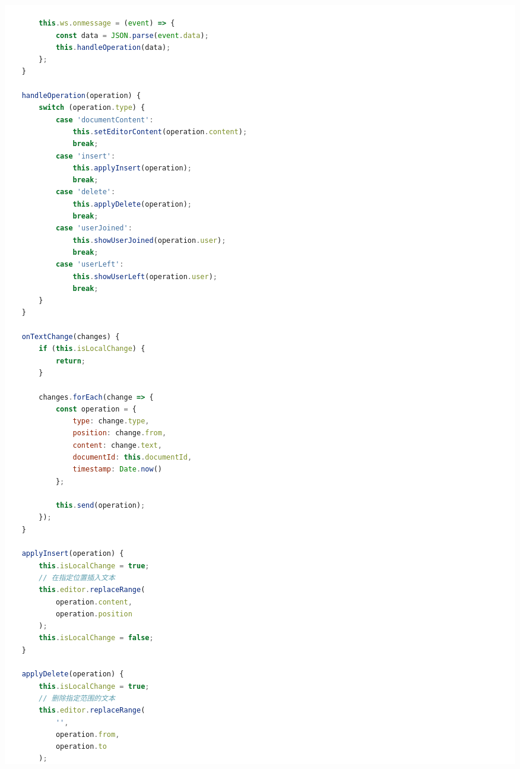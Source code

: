 ```javascript
        
        this.ws.onmessage = (event) => {
            const data = JSON.parse(event.data);
            this.handleOperation(data);
        };
    }
    
    handleOperation(operation) {
        switch (operation.type) {
            case 'documentContent':
                this.setEditorContent(operation.content);
                break;
            case 'insert':
                this.applyInsert(operation);
                break;
            case 'delete':
                this.applyDelete(operation);
                break;
            case 'userJoined':
                this.showUserJoined(operation.user);
                break;
            case 'userLeft':
                this.showUserLeft(operation.user);
                break;
        }
    }
    
    onTextChange(changes) {
        if (this.isLocalChange) {
            return;
        }
        
        changes.forEach(change => {
            const operation = {
                type: change.type,
                position: change.from,
                content: change.text,
                documentId: this.documentId,
                timestamp: Date.now()
            };
            
            this.send(operation);
        });
    }
    
    applyInsert(operation) {
        this.isLocalChange = true;
        // 在指定位置插入文本
        this.editor.replaceRange(
            operation.content,
            operation.position
        );
        this.isLocalChange = false;
    }
    
    applyDelete(operation) {
        this.isLocalChange = true;
        // 删除指定范围的文本
        this.editor.replaceRange(
            '',
            operation.from,
            operation.to
        );
```